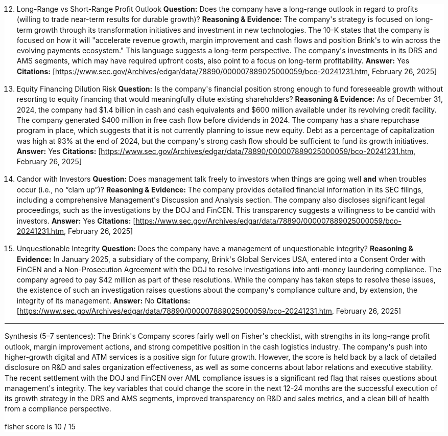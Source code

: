 12) Long-Range vs Short-Range Profit Outlook
**Question:** Does the company have a long-range outlook in regard to profits (willing to trade near-term results for durable growth)?
**Reasoning & Evidence:** The company's strategy is focused on long-term growth through its transformation initiatives and investment in new technologies. The 10-K states that the company is focused on how it will "accelerate revenue growth, margin improvement and cash flows and position Brink's to win across the evolving payments ecosystem." This language suggests a long-term perspective. The company's investments in its DRS and AMS segments, which may have required upfront costs, also point to a focus on long-term profitability.
**Answer:** Yes
**Citations:** [https://www.sec.gov/Archives/edgar/data/78890/000007889025000059/bco-20241231.htm, February 26, 2025]

13) Equity Financing Dilution Risk
**Question:** Is the company's financial position strong enough to fund foreseeable growth without resorting to equity financing that would meaningfully dilute existing shareholders?
**Reasoning & Evidence:** As of December 31, 2024, the company had $1.4 billion in cash and cash equivalents and $600 million available under its revolving credit facility. The company generated $400 million in free cash flow before dividends in 2024. The company has a share repurchase program in place, which suggests that it is not currently planning to issue new equity. Debt as a percentage of capitalization was high at 93% at the end of 2024, but the company's strong cash flow should be sufficient to fund its growth initiatives.
**Answer:** Yes
**Citations:** [https://www.sec.gov/Archives/edgar/data/78890/000007889025000059/bco-20241231.htm, February 26, 2025]

14) Candor with Investors
**Question:** Does management talk freely to investors when things are going well **and** when troubles occur (i.e., no “clam up”)?
**Reasoning & Evidence:** The company provides detailed financial information in its SEC filings, including a comprehensive Management's Discussion and Analysis section. The company also discloses significant legal proceedings, such as the investigations by the DOJ and FinCEN. This transparency suggests a willingness to be candid with investors.
**Answer:** Yes
**Citations:** [https://www.sec.gov/Archives/edgar/data/78890/000007889025000059/bco-20241231.htm, February 26, 2025]

15) Unquestionable Integrity
**Question:** Does the company have a management of unquestionable integrity?
**Reasoning & Evidence:** In January 2025, a subsidiary of the company, Brink's Global Services USA, entered into a Consent Order with FinCEN and a Non-Prosecution Agreement with the DOJ to resolve investigations into anti-money laundering compliance. The company agreed to pay $42 million as part of these resolutions. While the company has taken steps to resolve these issues, the existence of such an investigation raises questions about the company's compliance culture and, by extension, the integrity of its management.
**Answer:** No
**Citations:** [https://www.sec.gov/Archives/edgar/data/78890/000007889025000059/bco-20241231.htm, February 26, 2025]

---
Synthesis (5–7 sentences): The Brink's Company scores fairly well on Fisher's checklist, with strengths in its long-range profit outlook, margin improvement actions, and strong competitive position in the cash logistics industry. The company's push into higher-growth digital and ATM services is a positive sign for future growth. However, the score is held back by a lack of detailed disclosure on R&D and sales organization effectiveness, as well as some concerns about labor relations and executive stability. The recent settlement with the DOJ and FinCEN over AML compliance issues is a significant red flag that raises questions about management's integrity. The key variables that could change the score in the next 12-24 months are the successful execution of its growth strategy in the DRS and AMS segments, improved transparency on R&D and sales metrics, and a clean bill of health from a compliance perspective.

fisher score is 10 / 15